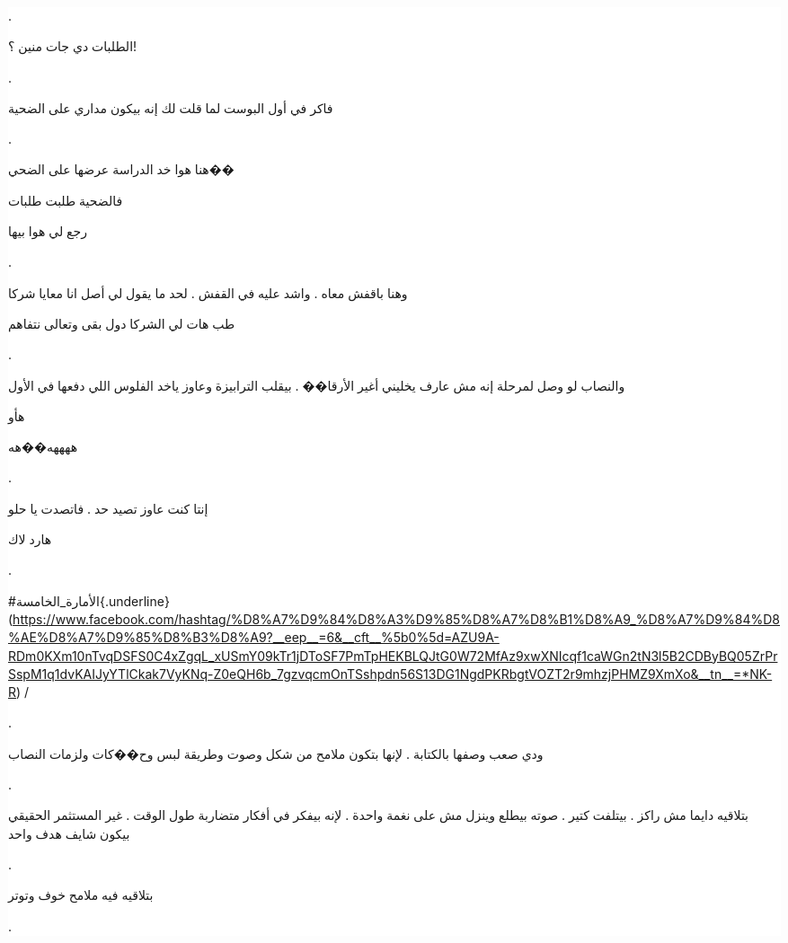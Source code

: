 .

الطلبات دي جات منين ؟!

.

فاكر في أول البوست لما قلت لك إنه بيكون مداري على الضحية

.

هنا هوا خد الدراسة عرضها على الضحي��

فالضحية طلبت طلبات

رجع لي هوا بيها

.

وهنا باقفش معاه . واشد عليه في القفش . لحد ما يقول لي أصل انا معايا
شركا

طب هات لي الشركا دول بقى وتعالى نتفاهم

.

والنصاب لو وصل لمرحلة إنه مش عارف يخليني أغير الأرقا�� . بيقلب الترابيزة
وعاوز ياخد الفلوس اللي دفعها في الأول

هأو

ههههه��هه

.

إنتا كنت عاوز تصيد حد . فاتصدت يا حلو

هارد لاك

.

\#الأمارة_الخامسة{.underline}(https://www.facebook.com/hashtag/%D8%A7%D9%84%D8%A3%D9%85%D8%A7%D8%B1%D8%A9_%D8%A7%D9%84%D8%AE%D8%A7%D9%85%D8%B3%D8%A9?__eep__=6&__cft__%5b0%5d=AZU9A-RDm0KXm10nTvqDSFS0C4xZgqL_xUSmY09kTr1jDToSF7PmTpHEKBLQJtG0W72MfAz9xwXNIcqf1caWGn2tN3l5B2CDByBQ05ZrPrSspM1q1dvKAIJyYTlCkak7VyKNq-Z0eQH6b_7gzvqcmOnTSshpdn56S13DG1NgdPKRbgtVOZT2r9mhzjPHMZ9XmXo&__tn__=*NK-R)
/

.

ودي صعب وصفها بالكتابة . لإنها بتكون ملامح من شكل وصوت وطريقة لبس
وح��كات ولزمات النصاب

.

بتلاقيه دايما مش راكز . بيتلفت كتير . صوته بيطلع وينزل مش على نغمة
واحدة . لإنه بيفكر في أفكار متضاربة طول الوقت . غير المستثمر الحقيقي
بيكون شايف هدف واحد

.

بتلاقيه فيه ملامح خوف وتوتر

.
